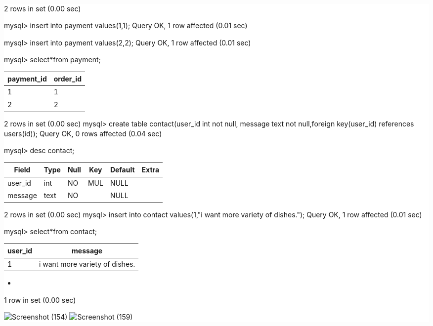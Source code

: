 2 rows in set (0.00 sec)

mysql> insert into payment values(1,1);
Query OK, 1 row affected (0.01 sec)

mysql> insert into payment values(2,2);
Query OK, 1 row affected (0.01 sec)

mysql> select*from payment;

| payment_id | order_id |
|------------|----------|
|          1 |        1 |
|          2 |        2 |

2 rows in set (0.00 sec)
mysql> create table contact(user_id int not null, message text not null,foreign key(user_id) references users(id));
Query OK, 0 rows affected (0.04 sec)

mysql> desc contact;

| Field   | Type | Null | Key | Default | Extra |
|---------|------|------|-----|---------|-------|
| user_id | int  | NO   | MUL | NULL    |       |
| message | text | NO   |     | NULL    |       |

2 rows in set (0.00 sec)
mysql> insert into contact values(1,"i want more variety of dishes.");
Query OK, 1 row affected (0.01 sec)

mysql> select*from contact;

| user_id | message                        |
|---------|--------------------------------|
|       1 | i want more variety of dishes. |
+
1 row in set (0.00 sec)

![Screenshot (154)](https://user-images.githubusercontent.com/82790009/159881507-e5ee8577-90fb-42dd-b075-8d2ce49495bf.png)
![Screenshot (159)](https://user-images.githubusercontent.com/82790009/160518263-f801d2be-6eb5-4904-8ee0-c34fef9b4865.png)


